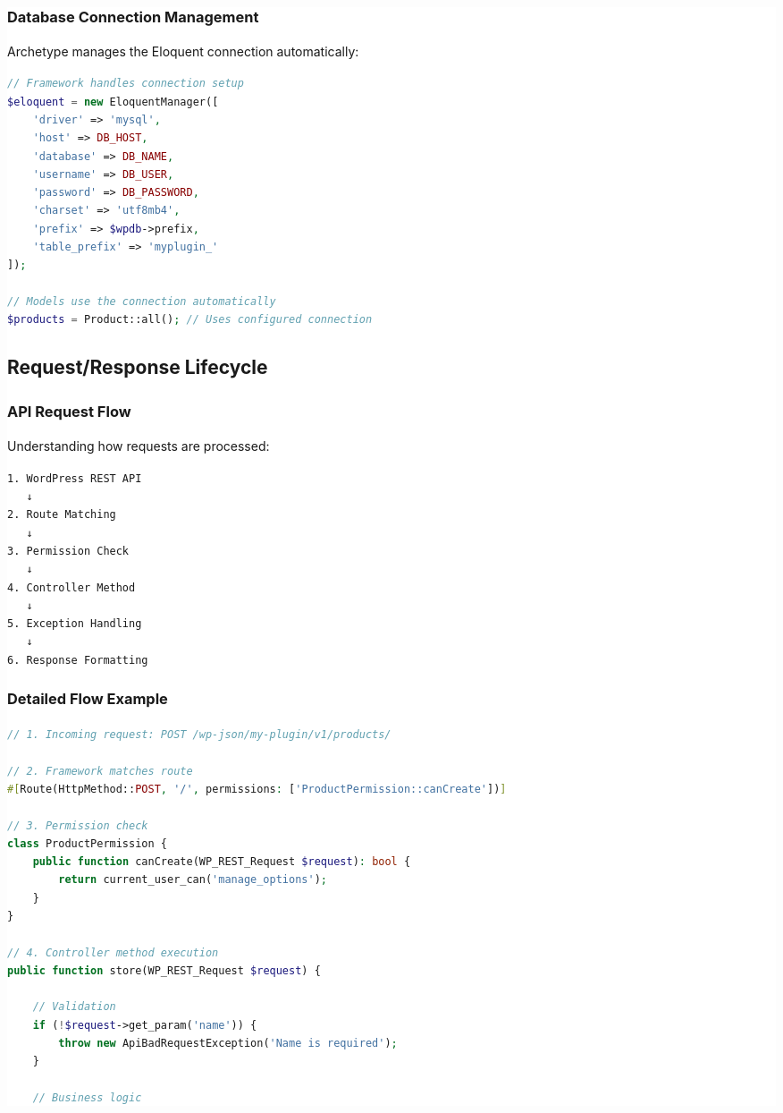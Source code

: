 ### Database Connection Management

Archetype manages the Eloquent connection automatically:

```php
// Framework handles connection setup
$eloquent = new EloquentManager([
    'driver' => 'mysql',
    'host' => DB_HOST,
    'database' => DB_NAME,
    'username' => DB_USER,
    'password' => DB_PASSWORD,
    'charset' => 'utf8mb4',
    'prefix' => $wpdb->prefix,
    'table_prefix' => 'myplugin_'
]);

// Models use the connection automatically
$products = Product::all(); // Uses configured connection
```

## Request/Response Lifecycle

### API Request Flow

Understanding how requests are processed:

```
1. WordPress REST API
   ↓
2. Route Matching
   ↓  
3. Permission Check
   ↓
4. Controller Method
   ↓
5. Exception Handling
   ↓
6. Response Formatting
```

### Detailed Flow Example

```php
// 1. Incoming request: POST /wp-json/my-plugin/v1/products/

// 2. Framework matches route
#[Route(HttpMethod::POST, '/', permissions: ['ProductPermission::canCreate'])]

// 3. Permission check
class ProductPermission {
    public function canCreate(WP_REST_Request $request): bool {
        return current_user_can('manage_options');
    }
}

// 4. Controller method execution
public function store(WP_REST_Request $request) {
    
    // Validation
    if (!$request->get_param('name')) {
        throw new ApiBadRequestException('Name is required');
    }
    
    // Business logic
```